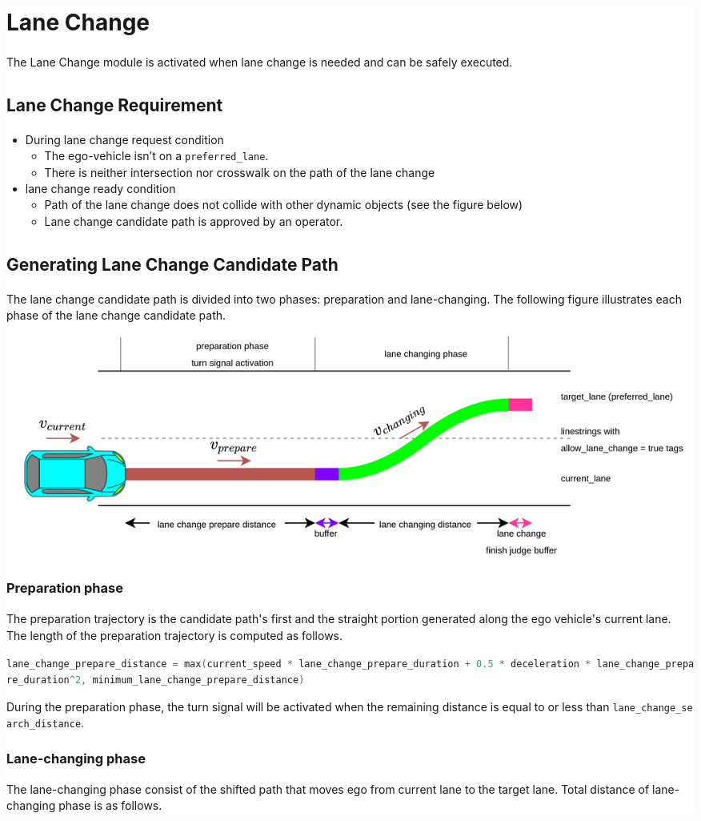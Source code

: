 # Lane Change

The Lane Change module is activated when lane change is needed and can be safely executed.

## Lane Change Requirement

- During lane change request condition
  - The ego-vehicle isn’t on a `preferred_lane`.
  - There is neither intersection nor crosswalk on the path of the lane change
- lane change ready condition
  - Path of the lane change does not collide with other dynamic objects (see the figure below)
  - Lane change candidate path is approved by an operator.

## Generating Lane Change Candidate Path

The lane change candidate path is divided into two phases: preparation and lane-changing. The following figure illustrates each phase of the lane change candidate path.

![lane-change-phases](./image/lane_change/lane_change-lane_change_phases.png)

### Preparation phase

The preparation trajectory is the candidate path's first and the straight portion generated along the ego vehicle's current lane. The length of the preparation trajectory is computed as follows.

```C++
lane_change_prepare_distance = max(current_speed * lane_change_prepare_duration + 0.5 * deceleration * lane_change_prepare_duration^2, minimum_lane_change_prepare_distance)
```

During the preparation phase, the turn signal will be activated when the remaining distance is equal to or less than `lane_change_search_distance`.

### Lane-changing phase

The lane-changing phase consist of the shifted path that moves ego from current lane to the target lane. Total distance of lane-changing phase is as follows.
